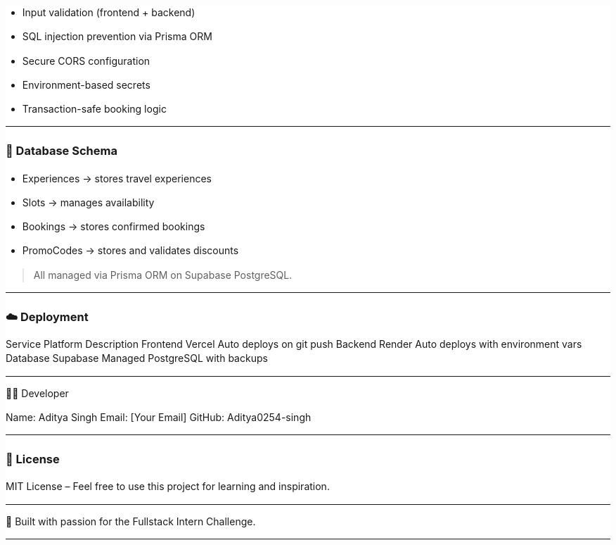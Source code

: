 - Input validation (frontend + backend)

- SQL injection prevention via Prisma ORM

- Secure CORS configuration

- Environment-based secrets

- Transaction-safe booking logic

---

### 🧭 Database Schema

- Experiences → stores travel experiences

- Slots → manages availability

- Bookings → stores confirmed bookings

- PromoCodes → stores and validates discounts

> All managed via Prisma ORM on Supabase PostgreSQL.

---

### ☁️ Deployment

Service	Platform	Description
Frontend	Vercel	Auto deploys on git push
Backend	Render	Auto deploys with environment vars
Database	Supabase	Managed PostgreSQL with backups

---

👨‍💻 Developer

Name: Aditya Singh
Email: [Your Email]
GitHub: Aditya0254-singh

---

### 📄 License

MIT License – Feel free to use this project for learning and inspiration.

---

🧡 Built with passion for the Fullstack Intern Challenge.

---
